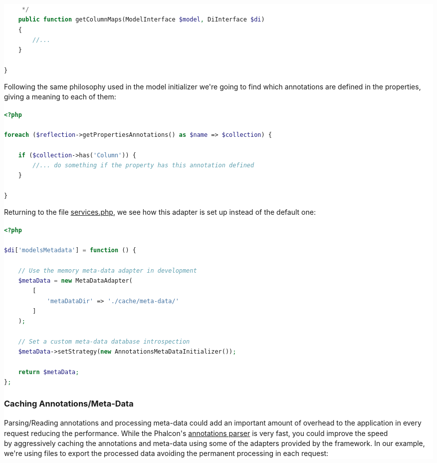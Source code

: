 ```php
     */
    public function getColumnMaps(ModelInterface $model, DiInterface $di)
    {
        //...
    }

}
```

Following the same philosophy used in the model initializer we're going to find which annotations are defined in the properties, giving a meaning to each of them:

```php
<?php

foreach ($reflection->getPropertiesAnnotations() as $name => $collection) {

    if ($collection->has('Column')) {
        //... do something if the property has this annotation defined
    }

}
```

Returning to the file [services.php](https://github.com/phalcon/tutorial-models-init/blob/master/services.php), we see how this adapter is set up instead of the default one:

```php
<?php

$di['modelsMetadata'] = function () {

    // Use the memory meta-data adapter in development
    $metaData = new MetaDataAdapter(
        [
            'metaDataDir' => './cache/meta-data/'
        ]
    );

    // Set a custom meta-data database introspection
    $metaData->setStrategy(new AnnotationsMetaDataInitializer());

    return $metaData;
};
```

### Caching Annotations/Meta-Data
Parsing/Reading annotations and processing meta-data could add an important amount of overhead to the application in every request reducing the performance. While the Phalcon's [annotations parser](https://docs.phalconphp.com/en/latest/reference/annotations.html) is very fast, you could improve the speed by aggressively caching the annotations and meta-data using some of the adapters provided by the framework. In our example, we're using files to export the processed data avoiding the permanent processing in each request:
